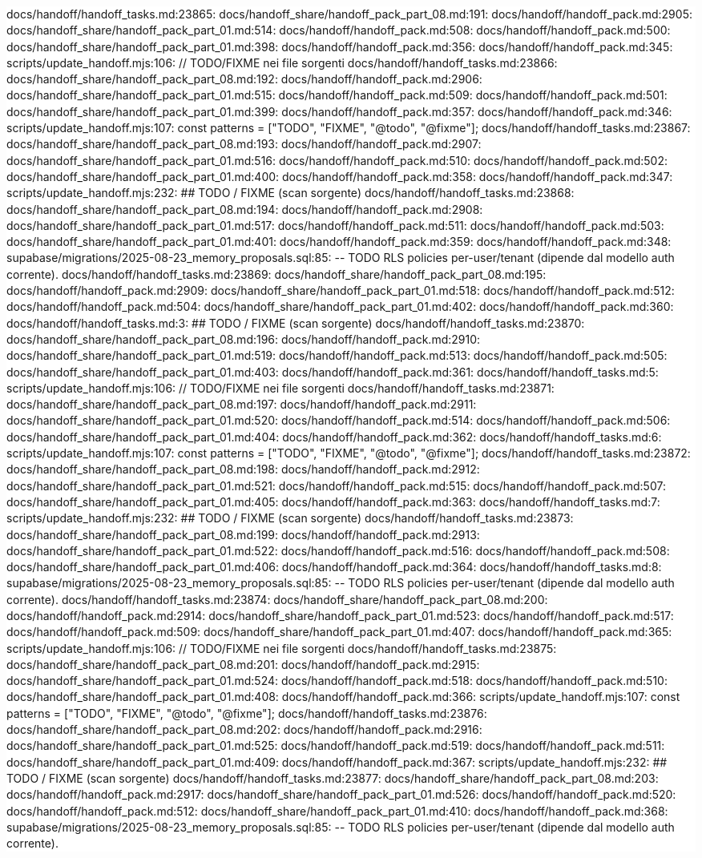 docs/handoff/handoff_tasks.md:23865: docs/handoff_share/handoff_pack_part_08.md:191: docs/handoff/handoff_pack.md:2905: docs/handoff_share/handoff_pack_part_01.md:514: docs/handoff/handoff_pack.md:508: docs/handoff/handoff_pack.md:500: docs/handoff_share/handoff_pack_part_01.md:398: docs/handoff/handoff_pack.md:356: docs/handoff/handoff_pack.md:345: scripts/update_handoff.mjs:106: // TODO/FIXME nei file sorgenti
docs/handoff/handoff_tasks.md:23866: docs/handoff_share/handoff_pack_part_08.md:192: docs/handoff/handoff_pack.md:2906: docs/handoff_share/handoff_pack_part_01.md:515: docs/handoff/handoff_pack.md:509: docs/handoff/handoff_pack.md:501: docs/handoff_share/handoff_pack_part_01.md:399: docs/handoff/handoff_pack.md:357: docs/handoff/handoff_pack.md:346: scripts/update_handoff.mjs:107: const patterns = ["TODO", "FIXME", "@todo", "@fixme"];
docs/handoff/handoff_tasks.md:23867: docs/handoff_share/handoff_pack_part_08.md:193: docs/handoff/handoff_pack.md:2907: docs/handoff_share/handoff_pack_part_01.md:516: docs/handoff/handoff_pack.md:510: docs/handoff/handoff_pack.md:502: docs/handoff_share/handoff_pack_part_01.md:400: docs/handoff/handoff_pack.md:358: docs/handoff/handoff_pack.md:347: scripts/update_handoff.mjs:232: ## TODO / FIXME (scan sorgente)
docs/handoff/handoff_tasks.md:23868: docs/handoff_share/handoff_pack_part_08.md:194: docs/handoff/handoff_pack.md:2908: docs/handoff_share/handoff_pack_part_01.md:517: docs/handoff/handoff_pack.md:511: docs/handoff/handoff_pack.md:503: docs/handoff_share/handoff_pack_part_01.md:401: docs/handoff/handoff_pack.md:359: docs/handoff/handoff_pack.md:348: supabase/migrations/2025-08-23_memory_proposals.sql:85: -- TODO RLS policies per-user/tenant (dipende dal modello auth corrente).
docs/handoff/handoff_tasks.md:23869: docs/handoff_share/handoff_pack_part_08.md:195: docs/handoff/handoff_pack.md:2909: docs/handoff_share/handoff_pack_part_01.md:518: docs/handoff/handoff_pack.md:512: docs/handoff/handoff_pack.md:504: docs/handoff_share/handoff_pack_part_01.md:402: docs/handoff/handoff_pack.md:360: docs/handoff/handoff_tasks.md:3: ## TODO / FIXME (scan sorgente)
docs/handoff/handoff_tasks.md:23870: docs/handoff_share/handoff_pack_part_08.md:196: docs/handoff/handoff_pack.md:2910: docs/handoff_share/handoff_pack_part_01.md:519: docs/handoff/handoff_pack.md:513: docs/handoff/handoff_pack.md:505: docs/handoff_share/handoff_pack_part_01.md:403: docs/handoff/handoff_pack.md:361: docs/handoff/handoff_tasks.md:5: scripts/update_handoff.mjs:106: // TODO/FIXME nei file sorgenti
docs/handoff/handoff_tasks.md:23871: docs/handoff_share/handoff_pack_part_08.md:197: docs/handoff/handoff_pack.md:2911: docs/handoff_share/handoff_pack_part_01.md:520: docs/handoff/handoff_pack.md:514: docs/handoff/handoff_pack.md:506: docs/handoff_share/handoff_pack_part_01.md:404: docs/handoff/handoff_pack.md:362: docs/handoff/handoff_tasks.md:6: scripts/update_handoff.mjs:107: const patterns = ["TODO", "FIXME", "@todo", "@fixme"];
docs/handoff/handoff_tasks.md:23872: docs/handoff_share/handoff_pack_part_08.md:198: docs/handoff/handoff_pack.md:2912: docs/handoff_share/handoff_pack_part_01.md:521: docs/handoff/handoff_pack.md:515: docs/handoff/handoff_pack.md:507: docs/handoff_share/handoff_pack_part_01.md:405: docs/handoff/handoff_pack.md:363: docs/handoff/handoff_tasks.md:7: scripts/update_handoff.mjs:232: ## TODO / FIXME (scan sorgente)
docs/handoff/handoff_tasks.md:23873: docs/handoff_share/handoff_pack_part_08.md:199: docs/handoff/handoff_pack.md:2913: docs/handoff_share/handoff_pack_part_01.md:522: docs/handoff/handoff_pack.md:516: docs/handoff/handoff_pack.md:508: docs/handoff_share/handoff_pack_part_01.md:406: docs/handoff/handoff_pack.md:364: docs/handoff/handoff_tasks.md:8: supabase/migrations/2025-08-23_memory_proposals.sql:85: -- TODO RLS policies per-user/tenant (dipende dal modello auth corrente).
docs/handoff/handoff_tasks.md:23874: docs/handoff_share/handoff_pack_part_08.md:200: docs/handoff/handoff_pack.md:2914: docs/handoff_share/handoff_pack_part_01.md:523: docs/handoff/handoff_pack.md:517: docs/handoff/handoff_pack.md:509: docs/handoff_share/handoff_pack_part_01.md:407: docs/handoff/handoff_pack.md:365: scripts/update_handoff.mjs:106: // TODO/FIXME nei file sorgenti
docs/handoff/handoff_tasks.md:23875: docs/handoff_share/handoff_pack_part_08.md:201: docs/handoff/handoff_pack.md:2915: docs/handoff_share/handoff_pack_part_01.md:524: docs/handoff/handoff_pack.md:518: docs/handoff/handoff_pack.md:510: docs/handoff_share/handoff_pack_part_01.md:408: docs/handoff/handoff_pack.md:366: scripts/update_handoff.mjs:107: const patterns = ["TODO", "FIXME", "@todo", "@fixme"];
docs/handoff/handoff_tasks.md:23876: docs/handoff_share/handoff_pack_part_08.md:202: docs/handoff/handoff_pack.md:2916: docs/handoff_share/handoff_pack_part_01.md:525: docs/handoff/handoff_pack.md:519: docs/handoff/handoff_pack.md:511: docs/handoff_share/handoff_pack_part_01.md:409: docs/handoff/handoff_pack.md:367: scripts/update_handoff.mjs:232: ## TODO / FIXME (scan sorgente)
docs/handoff/handoff_tasks.md:23877: docs/handoff_share/handoff_pack_part_08.md:203: docs/handoff/handoff_pack.md:2917: docs/handoff_share/handoff_pack_part_01.md:526: docs/handoff/handoff_pack.md:520: docs/handoff/handoff_pack.md:512: docs/handoff_share/handoff_pack_part_01.md:410: docs/handoff/handoff_pack.md:368: supabase/migrations/2025-08-23_memory_proposals.sql:85: -- TODO RLS policies per-user/tenant (dipende dal modello auth corrente).